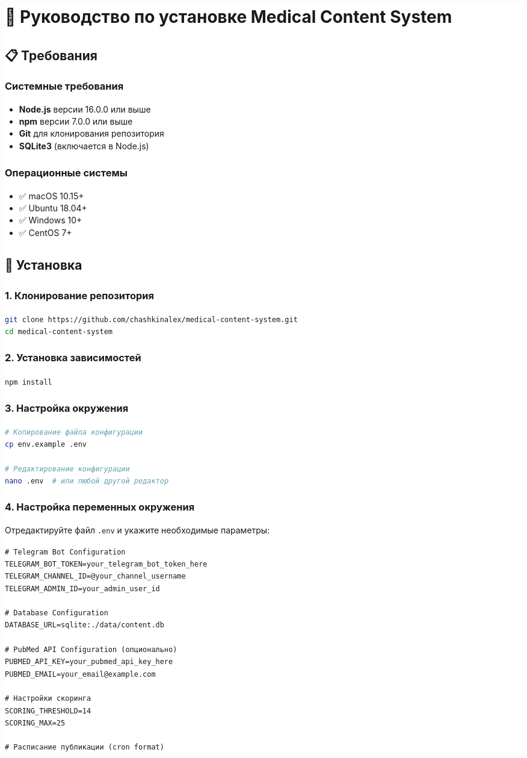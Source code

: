 # 🚀 Руководство по установке Medical Content System

## 📋 Требования

### Системные требования
- **Node.js** версии 16.0.0 или выше
- **npm** версии 7.0.0 или выше
- **Git** для клонирования репозитория
- **SQLite3** (включается в Node.js)

### Операционные системы
- ✅ macOS 10.15+
- ✅ Ubuntu 18.04+
- ✅ Windows 10+
- ✅ CentOS 7+

## 🔧 Установка

### 1. Клонирование репозитория

```bash
git clone https://github.com/chashkinalex/medical-content-system.git
cd medical-content-system
```

### 2. Установка зависимостей

```bash
npm install
```

### 3. Настройка окружения

```bash
# Копирование файла конфигурации
cp env.example .env

# Редактирование конфигурации
nano .env  # или любой другой редактор
```

### 4. Настройка переменных окружения

Отредактируйте файл `.env` и укажите необходимые параметры:

```env
# Telegram Bot Configuration
TELEGRAM_BOT_TOKEN=your_telegram_bot_token_here
TELEGRAM_CHANNEL_ID=@your_channel_username
TELEGRAM_ADMIN_ID=your_admin_user_id

# Database Configuration
DATABASE_URL=sqlite:./data/content.db

# PubMed API Configuration (опционально)
PUBMED_API_KEY=your_pubmed_api_key_here
PUBMED_EMAIL=your_email@example.com

# Настройки скоринга
SCORING_THRESHOLD=14
SCORING_MAX=25

# Расписание публикации (cron format)
```